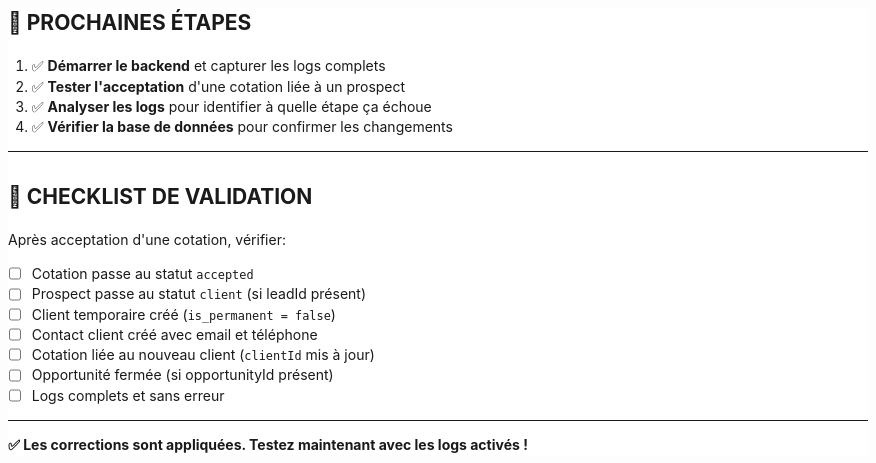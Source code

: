 
## 🚀 **PROCHAINES ÉTAPES**

1. ✅ **Démarrer le backend** et capturer les logs complets
2. ✅ **Tester l'acceptation** d'une cotation liée à un prospect
3. ✅ **Analyser les logs** pour identifier à quelle étape ça échoue
4. ✅ **Vérifier la base de données** pour confirmer les changements

---

## 📝 **CHECKLIST DE VALIDATION**

Après acceptation d'une cotation, vérifier:

- [ ] Cotation passe au statut `accepted`
- [ ] Prospect passe au statut `client` (si leadId présent)
- [ ] Client temporaire créé (`is_permanent = false`)
- [ ] Contact client créé avec email et téléphone
- [ ] Cotation liée au nouveau client (`clientId` mis à jour)
- [ ] Opportunité fermée (si opportunityId présent)
- [ ] Logs complets et sans erreur

---

**✅ Les corrections sont appliquées. Testez maintenant avec les logs activés !**
